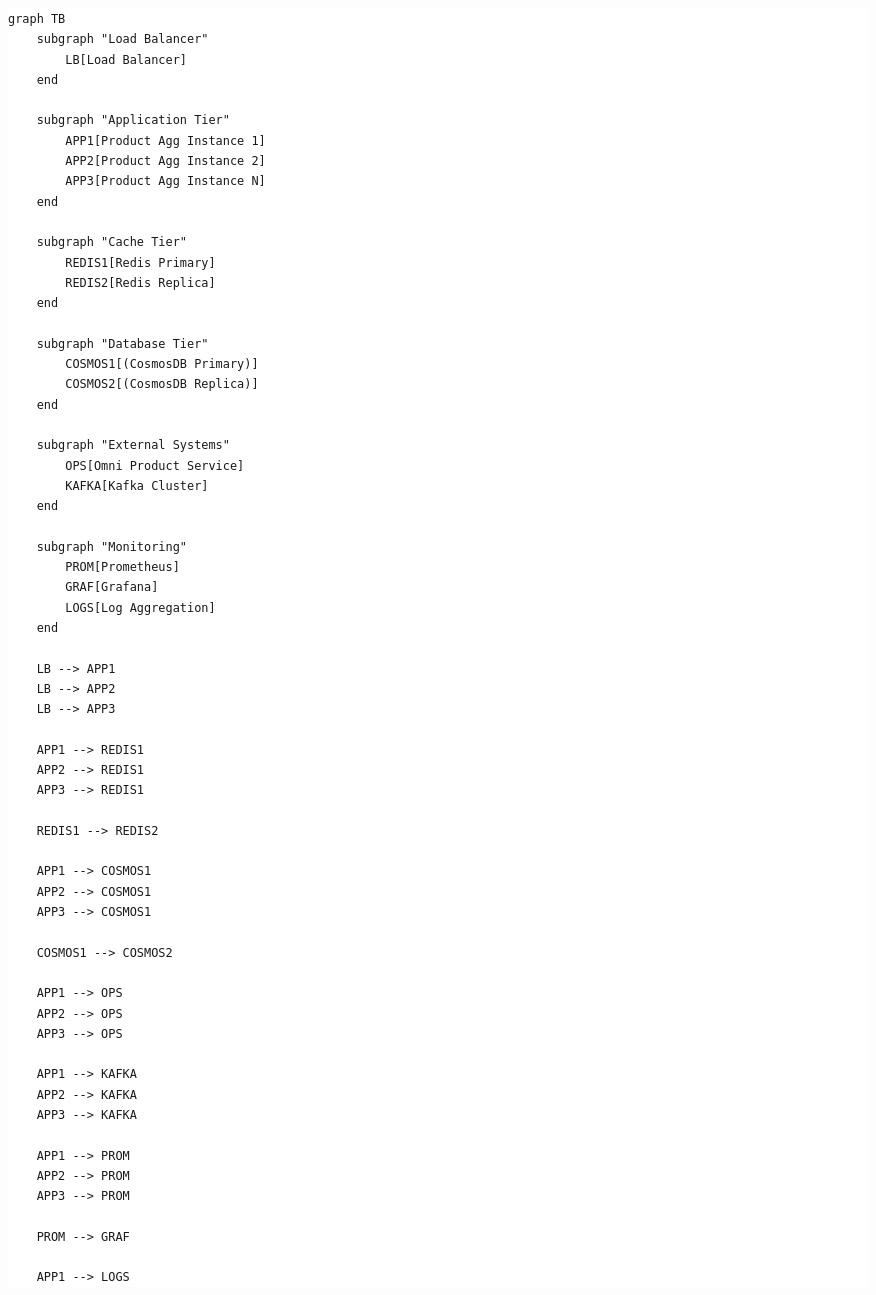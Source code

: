 ```
graph TB
    subgraph "Load Balancer"
        LB[Load Balancer]
    end
    
    subgraph "Application Tier"
        APP1[Product Agg Instance 1]
        APP2[Product Agg Instance 2]
        APP3[Product Agg Instance N]
    end
    
    subgraph "Cache Tier"
        REDIS1[Redis Primary]
        REDIS2[Redis Replica]
    end
    
    subgraph "Database Tier"
        COSMOS1[(CosmosDB Primary)]
        COSMOS2[(CosmosDB Replica)]
    end
    
    subgraph "External Systems"
        OPS[Omni Product Service]
        KAFKA[Kafka Cluster]
    end
    
    subgraph "Monitoring"
        PROM[Prometheus]
        GRAF[Grafana]
        LOGS[Log Aggregation]
    end
    
    LB --> APP1
    LB --> APP2
    LB --> APP3
    
    APP1 --> REDIS1
    APP2 --> REDIS1
    APP3 --> REDIS1
    
    REDIS1 --> REDIS2
    
    APP1 --> COSMOS1
    APP2 --> COSMOS1
    APP3 --> COSMOS1
    
    COSMOS1 --> COSMOS2
    
    APP1 --> OPS
    APP2 --> OPS
    APP3 --> OPS
    
    APP1 --> KAFKA
    APP2 --> KAFKA
    APP3 --> KAFKA
    
    APP1 --> PROM
    APP2 --> PROM
    APP3 --> PROM
    
    PROM --> GRAF
    
    APP1 --> LOGS
```